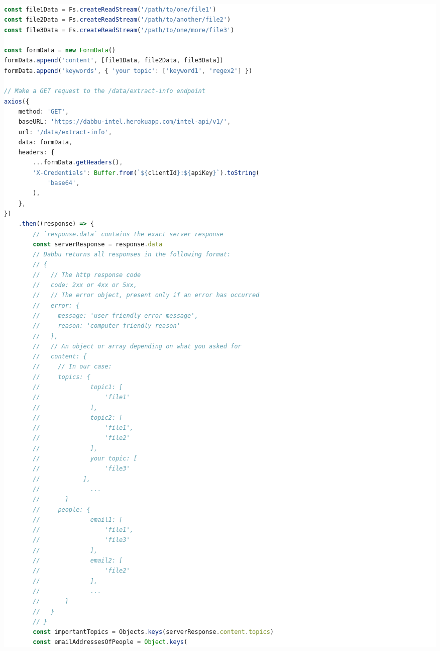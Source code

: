 ```typescript
const file1Data = Fs.createReadStream('/path/to/one/file1')
const file2Data = Fs.createReadStream('/path/to/another/file2')
const file3Data = Fs.createReadStream('/path/to/one/more/file3')

const formData = new FormData()
formData.append('content', [file1Data, file2Data, file3Data])
formData.append('keywords', { 'your topic': ['keyword1', 'regex2'] })

// Make a GET request to the /data/extract-info endpoint
axios({
	method: 'GET',
	baseURL: 'https://dabbu-intel.herokuapp.com/intel-api/v1/',
	url: '/data/extract-info',
	data: formData,
	headers: {
		...formData.getHeaders(),
		'X-Credentials': Buffer.from(`${clientId}:${apiKey}`).toString(
			'base64',
		),
	},
})
	.then((response) => {
		// `response.data` contains the exact server response
		const serverResponse = response.data
		// Dabbu returns all responses in the following format:
		// {
		//   // The http response code
		//   code: 2xx or 4xx or 5xx,
		//   // The error object, present only if an error has occurred
		//   error: {
		//     message: 'user friendly error message',
		//     reason: 'computer friendly reason'
		//   },
		//   // An object or array depending on what you asked for
		//   content: {
		//     // In our case:
		//     topics: {
		//				topic1: [
		//					'file1'
		//				],
		//				topic2: [
		//					'file1',
		//					'file2'
		//				],
		//				your topic: [
		//					'file3'
		//			  ],
		//				...
		//		 }
		//     people: {
		//				email1: [
		//					'file1',
		//					'file3'
		//				],
		//				email2: [
		//					'file2'
		//				],
		//				...
		//		 }
		//   }
		// }
		const importantTopics = Objects.keys(serverResponse.content.topics)
		const emailAddressesOfPeople = Object.keys(
```